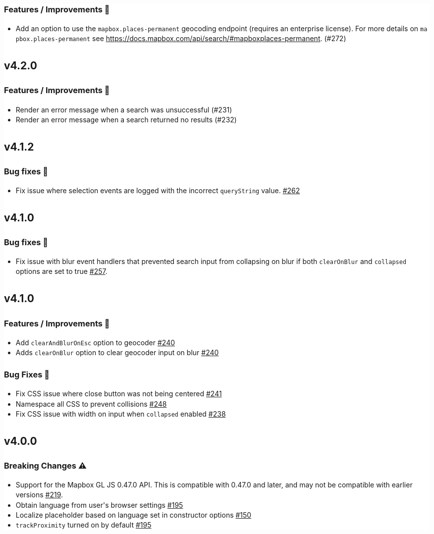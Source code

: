 ### Features / Improvements 🚀

- Add an option to use the `mapbox.places-permanent` geocoding endpoint (requires an enterprise license). For more details on `mapbox.places-permanent` see https://docs.mapbox.com/api/search/#mapboxplaces-permanent. (#272)

## v4.2.0

### Features / Improvements 🚀

- Render an error message when a search was unsuccessful (#231)
- Render an error message when a search returned no results (#232)

## v4.1.2

### Bug fixes 🐛

- Fix issue where selection events are logged with the incorrect `queryString` value. [#262](https://github.com/mapbox/mapbox-gl-geocoder/pull/262)

## v4.1.0

### Bug fixes 🐛

- Fix issue with blur event handlers that prevented search input from collapsing on blur if both `clearOnBlur` and `collapsed` options are set to true [#257](https://github.com/mapbox/mapbox-gl-geocoder/issues/257).

## v4.1.0

### Features / Improvements 🚀
- Add `clearAndBlurOnEsc` option to geocoder [#240](https://github.com/mapbox/mapbox-gl-geocoder/issues/240)
- Adds `clearOnBlur` option to clear geocoder input on blur [#240](https://github.com/mapbox/mapbox-gl-geocoder/issues/240)

### Bug Fixes 🐛
* Fix CSS issue where close button was not being centered [#241](https://github.com/mapbox/mapbox-gl-geocoder/issues/241)
* Namespace all CSS to prevent collisions  [#248](https://github.com/mapbox/mapbox-gl-geocoder/issues/248)
* Fix CSS issue with width on input when `collapsed` enabled [#238](https://github.com/mapbox/mapbox-gl-geocoder/issues/238)

## v4.0.0

### Breaking Changes ⚠️
- Support for the Mapbox GL JS 0.47.0 API. This is compatible with 0.47.0 and later, and may not be compatible with earlier versions [#219](https://github.com/mapbox/mapbox-gl-geocoder/pull/219).
- Obtain language from user's browser settings [#195](https://github.com/mapbox/mapbox-gl-geocoder/issues/195)
- Localize placeholder based on language set in constructor options [#150](https://github.com/mapbox/mapbox-gl-geocoder/issues/150)
- `trackProximity` turned on by default [#195](https://github.com/mapbox/mapbox-gl-geocoder/issues/195)
